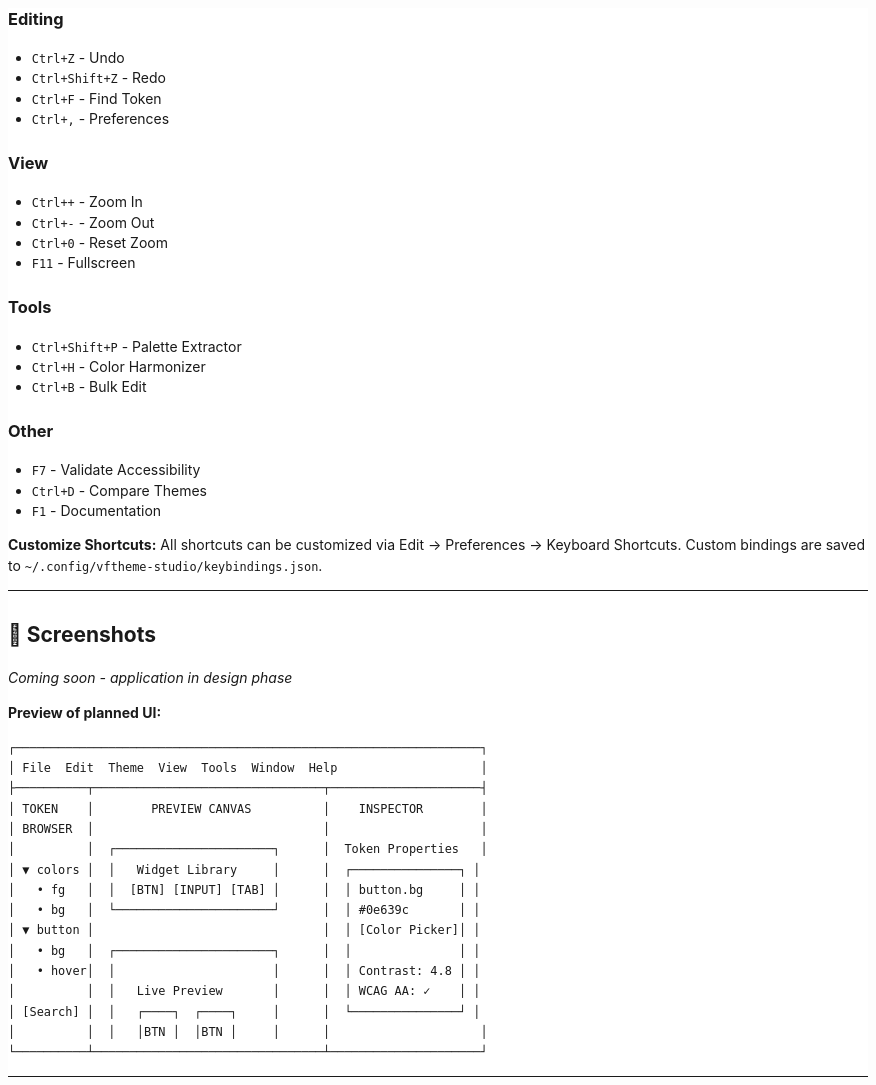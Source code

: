 ### Editing
- `Ctrl+Z` - Undo
- `Ctrl+Shift+Z` - Redo
- `Ctrl+F` - Find Token
- `Ctrl+,` - Preferences

### View
- `Ctrl++` - Zoom In
- `Ctrl+-` - Zoom Out
- `Ctrl+0` - Reset Zoom
- `F11` - Fullscreen

### Tools
- `Ctrl+Shift+P` - Palette Extractor
- `Ctrl+H` - Color Harmonizer
- `Ctrl+B` - Bulk Edit

### Other
- `F7` - Validate Accessibility
- `Ctrl+D` - Compare Themes
- `F1` - Documentation

**Customize Shortcuts:** All shortcuts can be customized via Edit → Preferences → Keyboard Shortcuts. Custom bindings are saved to `~/.config/vftheme-studio/keybindings.json`.

---

## 📸 Screenshots

*Coming soon - application in design phase*

**Preview of planned UI:**

```
┌─────────────────────────────────────────────────────────────────┐
│ File  Edit  Theme  View  Tools  Window  Help                    │
├──────────┬────────────────────────────────┬─────────────────────┤
│ TOKEN    │        PREVIEW CANVAS          │    INSPECTOR        │
│ BROWSER  │                                │                     │
│          │  ┌──────────────────────┐      │  Token Properties   │
│ ▼ colors │  │   Widget Library     │      │  ┌───────────────┐ │
│   • fg   │  │  [BTN] [INPUT] [TAB] │      │  │ button.bg     │ │
│   • bg   │  └──────────────────────┘      │  │ #0e639c       │ │
│ ▼ button │                                │  │ [Color Picker]│ │
│   • bg   │  ┌──────────────────────┐      │  │               │ │
│   • hover│  │                      │      │  │ Contrast: 4.8 │ │
│          │  │   Live Preview       │      │  │ WCAG AA: ✓    │ │
│ [Search] │  │   ┌────┐  ┌────┐     │      │  └───────────────┘ │
│          │  │   │BTN │  │BTN │     │      │                     │
└──────────┴────────────────────────────────┴─────────────────────┘
```

---